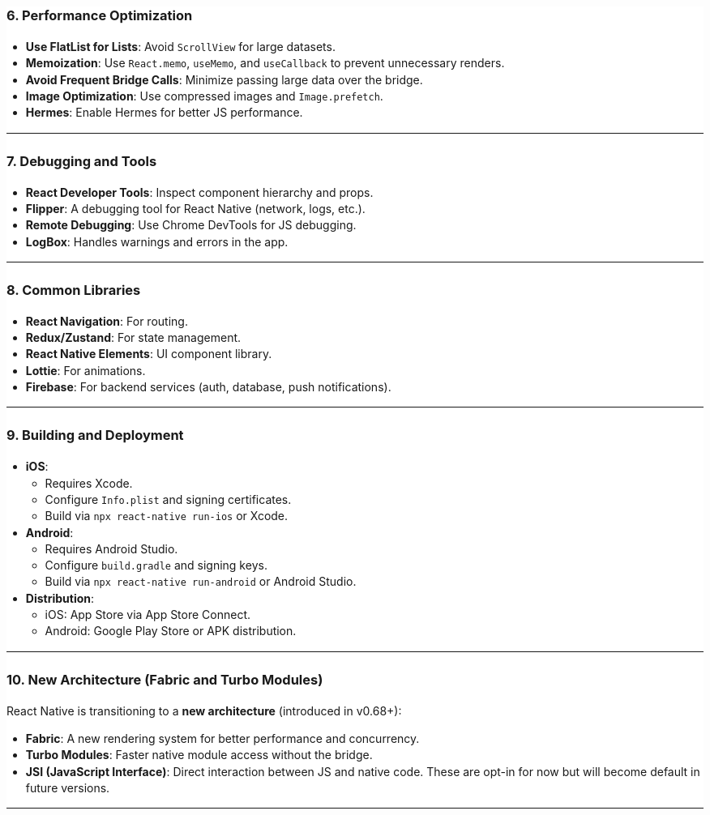 
### 6. **Performance Optimization**
- **Use FlatList for Lists**: Avoid `ScrollView` for large datasets.
- **Memoization**: Use `React.memo`, `useMemo`, and `useCallback` to prevent unnecessary renders.
- **Avoid Frequent Bridge Calls**: Minimize passing large data over the bridge.
- **Image Optimization**: Use compressed images and `Image.prefetch`.
- **Hermes**: Enable Hermes for better JS performance.

---

### 7. **Debugging and Tools**
- **React Developer Tools**: Inspect component hierarchy and props.
- **Flipper**: A debugging tool for React Native (network, logs, etc.).
- **Remote Debugging**: Use Chrome DevTools for JS debugging.
- **LogBox**: Handles warnings and errors in the app.

---

### 8. **Common Libraries**
- **React Navigation**: For routing.
- **Redux/Zustand**: For state management.
- **React Native Elements**: UI component library.
- **Lottie**: For animations.
- **Firebase**: For backend services (auth, database, push notifications).

---

### 9. **Building and Deployment**
- **iOS**:
  - Requires Xcode.
  - Configure `Info.plist` and signing certificates.
  - Build via `npx react-native run-ios` or Xcode.
- **Android**:
  - Requires Android Studio.
  - Configure `build.gradle` and signing keys.
  - Build via `npx react-native run-android` or Android Studio.
- **Distribution**:
  - iOS: App Store via App Store Connect.
  - Android: Google Play Store or APK distribution.

---

### 10. **New Architecture (Fabric and Turbo Modules)**
React Native is transitioning to a **new architecture** (introduced in v0.68+):
- **Fabric**: A new rendering system for better performance and concurrency.
- **Turbo Modules**: Faster native module access without the bridge.
- **JSI (JavaScript Interface)**: Direct interaction between JS and native code.
These are opt-in for now but will become default in future versions.

---
